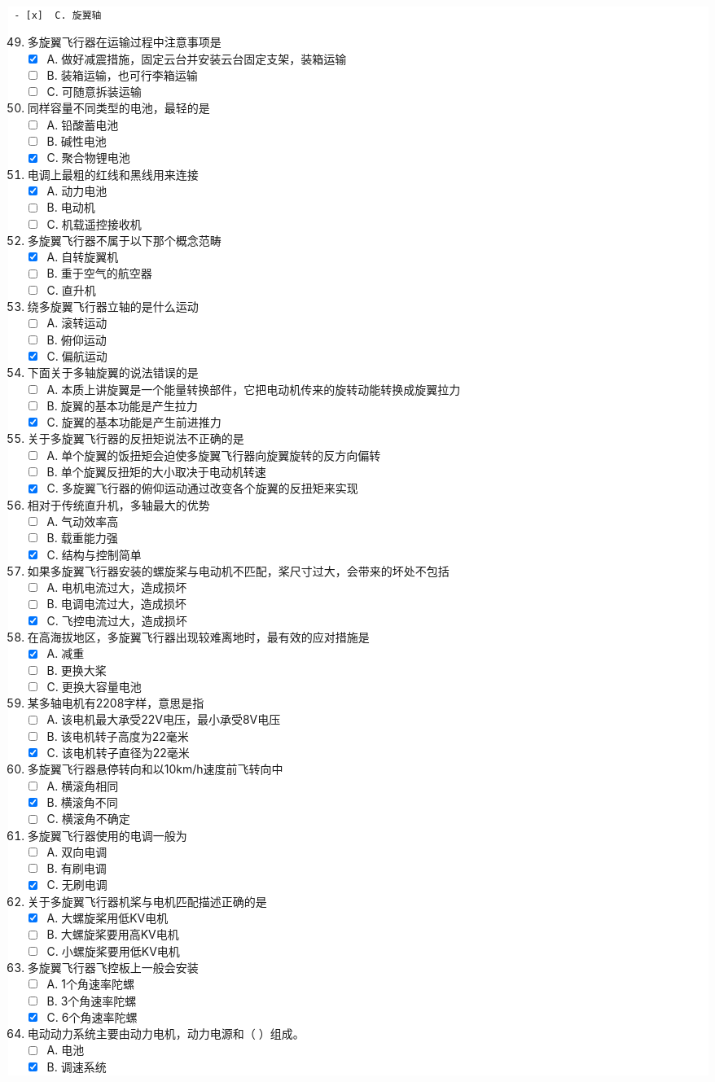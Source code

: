      - [x]  C. 旋翼轴
49. 多旋翼飞行器在运输过程中注意事项是
     - [x]  A. 做好减震措施，固定云台并安装云台固定支架，装箱运输
     - [ ]  B. 装箱运输，也可行李箱运输
     - [ ]  C. 可随意拆装运输
50. 同样容量不同类型的电池，最轻的是
     - [ ]  A. 铅酸蓄电池
     - [ ]  B. 碱性电池
     - [x]  C. 聚合物锂电池
51. 电调上最粗的红线和黑线用来连接
     - [x]  A. 动力电池
     - [ ]  B. 电动机
     - [ ]  C. 机载遥控接收机
52. 多旋翼飞行器不属于以下那个概念范畴
     - [x]  A. 自转旋翼机
     - [ ]  B. 重于空气的航空器
     - [ ]  C. 直升机
53. 绕多旋翼飞行器立轴的是什么运动
     - [ ]  A. 滚转运动
     - [ ]  B. 俯仰运动
     - [x]  C. 偏航运动
54. 下面关于多轴旋翼的说法错误的是
     - [ ]  A. 本质上讲旋翼是一个能量转换部件，它把电动机传来的旋转动能转换成旋翼拉力
     - [ ]  B. 旋翼的基本功能是产生拉力
     - [x]  C. 旋翼的基本功能是产生前进推力
55. 关于多旋翼飞行器的反扭矩说法不正确的是
     - [ ]  A. 单个旋翼的饭扭矩会迫使多旋翼飞行器向旋翼旋转的反方向偏转
     - [ ]  B. 单个旋翼反扭矩的大小取决于电动机转速
     - [x]  C. 多旋翼飞行器的俯仰运动通过改变各个旋翼的反扭矩来实现
56. 相对于传统直升机，多轴最大的优势
     - [ ]  A. 气动效率高
     - [ ]  B. 载重能力强
     - [x]  C. 结构与控制简单
57. 如果多旋翼飞行器安装的螺旋桨与电动机不匹配，桨尺寸过大，会带来的坏处不包括
     - [ ]  A. 电机电流过大，造成损坏
     - [ ]  B. 电调电流过大，造成损坏
     - [x]  C. 飞控电流过大，造成损坏
58. 在高海拔地区，多旋翼飞行器出现较难离地时，最有效的应对措施是
     - [x]  A. 减重
     - [ ]  B. 更换大桨
     - [ ]  C. 更换大容量电池
59. 某多轴电机有2208字样，意思是指
     - [ ]  A. 该电机最大承受22V电压，最小承受8V电压
     - [ ]  B. 该电机转子高度为22毫米
     - [x]  C. 该电机转子直径为22毫米
60. 多旋翼飞行器悬停转向和以10km/h速度前飞转向中
     - [ ]  A. 横滚角相同
     - [x]  B. 横滚角不同
     - [ ]  C. 横滚角不确定
61. 多旋翼飞行器使用的电调一般为
     - [ ]  A. 双向电调
     - [ ]  B. 有刷电调
     - [x]  C. 无刷电调
62. 关于多旋翼飞行器机桨与电机匹配描述正确的是
     - [x]  A. 大螺旋桨用低KV电机
     - [ ]  B. 大螺旋桨要用高KV电机
     - [ ]  C. 小螺旋桨要用低KV电机
63. 多旋翼飞行器飞控板上一般会安装
     - [ ]  A. 1个角速率陀螺
     - [ ]  B. 3个角速率陀螺
     - [x]  C. 6个角速率陀螺
64. 电动动力系统主要由动力电机，动力电源和（   ）组成。
     - [ ]  A. 电池
     - [x]  B. 调速系统